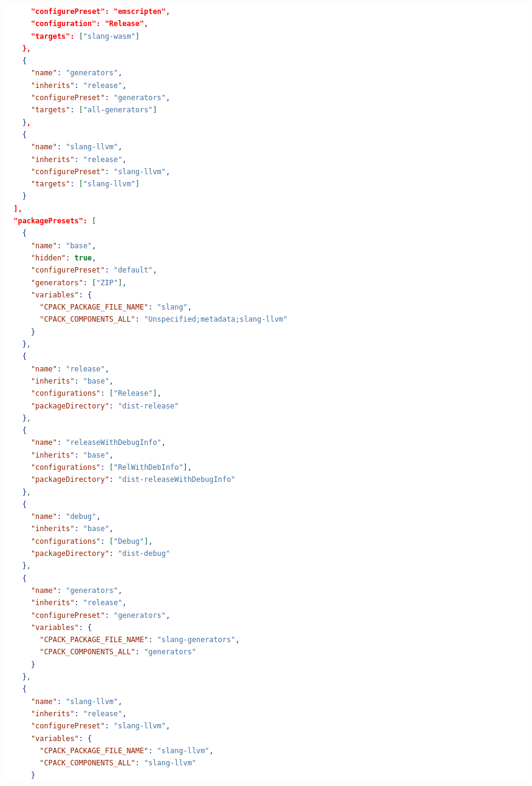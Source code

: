   ```json
        "configurePreset": "emscripten",
        "configuration": "Release",
        "targets": ["slang-wasm"]
      },
      {
        "name": "generators",
        "inherits": "release",
        "configurePreset": "generators",
        "targets": ["all-generators"]
      },
      {
        "name": "slang-llvm",
        "inherits": "release",
        "configurePreset": "slang-llvm",
        "targets": ["slang-llvm"]
      }
    ],
    "packagePresets": [
      {
        "name": "base",
        "hidden": true,
        "configurePreset": "default",
        "generators": ["ZIP"],
        "variables": {
          "CPACK_PACKAGE_FILE_NAME": "slang",
          "CPACK_COMPONENTS_ALL": "Unspecified;metadata;slang-llvm"
        }
      },
      {
        "name": "release",
        "inherits": "base",
        "configurations": ["Release"],
        "packageDirectory": "dist-release"
      },
      {
        "name": "releaseWithDebugInfo",
        "inherits": "base",
        "configurations": ["RelWithDebInfo"],
        "packageDirectory": "dist-releaseWithDebugInfo"
      },
      {
        "name": "debug",
        "inherits": "base",
        "configurations": ["Debug"],
        "packageDirectory": "dist-debug"
      },
      {
        "name": "generators",
        "inherits": "release",
        "configurePreset": "generators",
        "variables": {
          "CPACK_PACKAGE_FILE_NAME": "slang-generators",
          "CPACK_COMPONENTS_ALL": "generators"
        }
      },
      {
        "name": "slang-llvm",
        "inherits": "release",
        "configurePreset": "slang-llvm",
        "variables": {
          "CPACK_PACKAGE_FILE_NAME": "slang-llvm",
          "CPACK_COMPONENTS_ALL": "slang-llvm"
        }
  ```